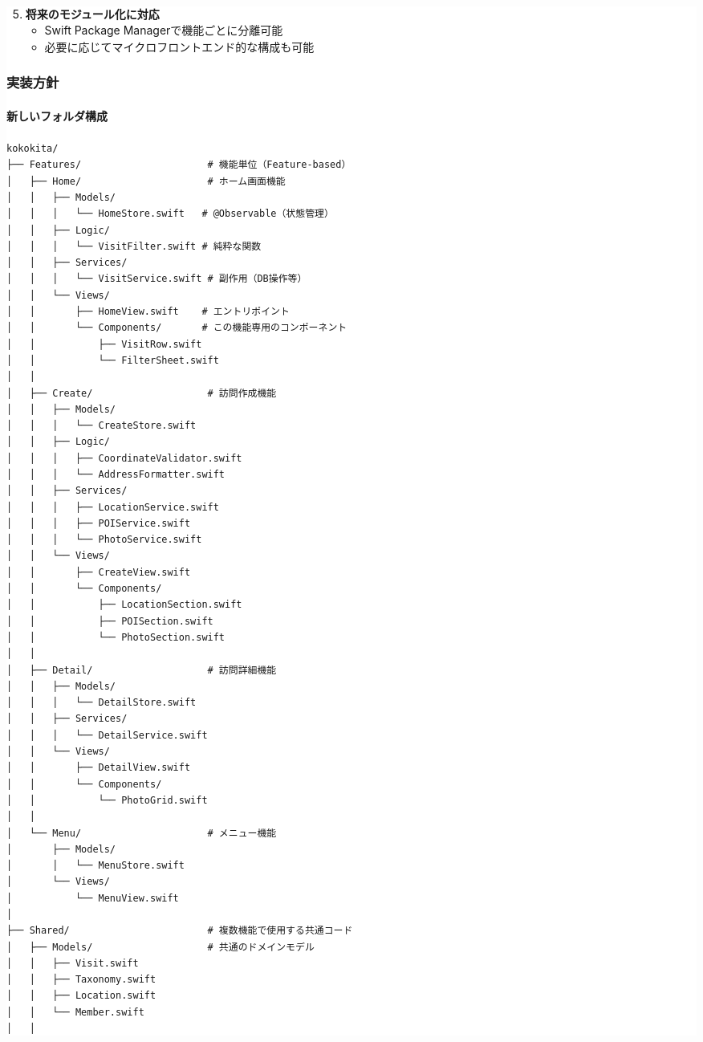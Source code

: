 5. **将来のモジュール化に対応**
   - Swift Package Managerで機能ごとに分離可能
   - 必要に応じてマイクロフロントエンド的な構成も可能

### 実装方針

#### 新しいフォルダ構成

```
kokokita/
├── Features/                      # 機能単位（Feature-based）
│   ├── Home/                      # ホーム画面機能
│   │   ├── Models/
│   │   │   └── HomeStore.swift   # @Observable（状態管理）
│   │   ├── Logic/
│   │   │   └── VisitFilter.swift # 純粋な関数
│   │   ├── Services/
│   │   │   └── VisitService.swift # 副作用（DB操作等）
│   │   └── Views/
│   │       ├── HomeView.swift    # エントリポイント
│   │       └── Components/       # この機能専用のコンポーネント
│   │           ├── VisitRow.swift
│   │           └── FilterSheet.swift
│   │
│   ├── Create/                    # 訪問作成機能
│   │   ├── Models/
│   │   │   └── CreateStore.swift
│   │   ├── Logic/
│   │   │   ├── CoordinateValidator.swift
│   │   │   └── AddressFormatter.swift
│   │   ├── Services/
│   │   │   ├── LocationService.swift
│   │   │   ├── POIService.swift
│   │   │   └── PhotoService.swift
│   │   └── Views/
│   │       ├── CreateView.swift
│   │       └── Components/
│   │           ├── LocationSection.swift
│   │           ├── POISection.swift
│   │           └── PhotoSection.swift
│   │
│   ├── Detail/                    # 訪問詳細機能
│   │   ├── Models/
│   │   │   └── DetailStore.swift
│   │   ├── Services/
│   │   │   └── DetailService.swift
│   │   └── Views/
│   │       ├── DetailView.swift
│   │       └── Components/
│   │           └── PhotoGrid.swift
│   │
│   └── Menu/                      # メニュー機能
│       ├── Models/
│       │   └── MenuStore.swift
│       └── Views/
│           └── MenuView.swift
│
├── Shared/                        # 複数機能で使用する共通コード
│   ├── Models/                    # 共通のドメインモデル
│   │   ├── Visit.swift
│   │   ├── Taxonomy.swift
│   │   ├── Location.swift
│   │   └── Member.swift
│   │
```